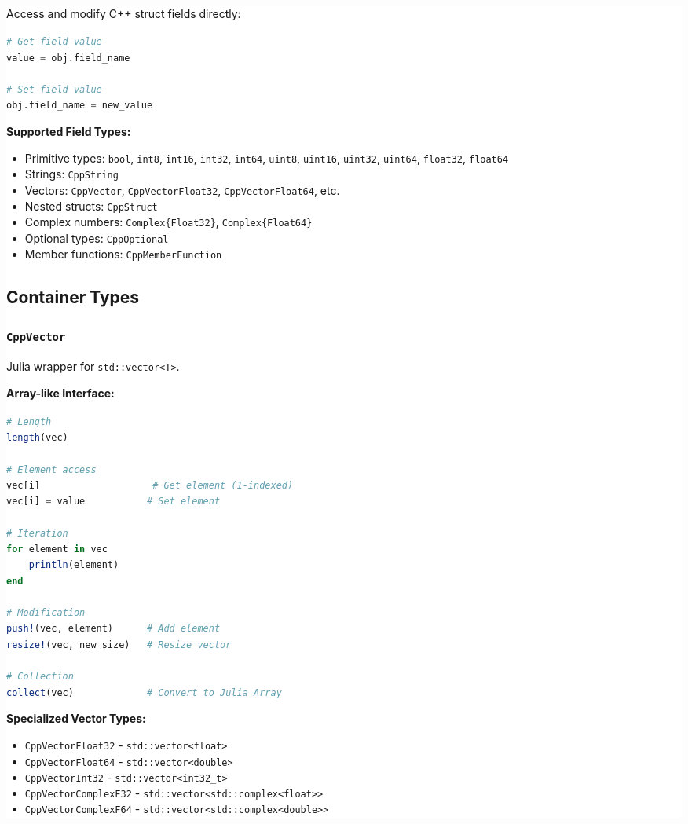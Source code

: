 Access and modify C++ struct fields directly:

```julia
# Get field value
value = obj.field_name

# Set field value  
obj.field_name = new_value
```

**Supported Field Types:**
- Primitive types: `bool`, `int8`, `int16`, `int32`, `int64`, `uint8`, `uint16`, `uint32`, `uint64`, `float32`, `float64`
- Strings: `CppString`
- Vectors: `CppVector`, `CppVectorFloat32`, `CppVectorFloat64`, etc.
- Nested structs: `CppStruct`
- Complex numbers: `Complex{Float32}`, `Complex{Float64}`
- Optional types: `CppOptional`
- Member functions: `CppMemberFunction`

## Container Types

### `CppVector`

Julia wrapper for `std::vector<T>`.

**Array-like Interface:**
```julia
# Length
length(vec)

# Element access
vec[i]                    # Get element (1-indexed)
vec[i] = value           # Set element

# Iteration
for element in vec
    println(element)
end

# Modification
push!(vec, element)      # Add element
resize!(vec, new_size)   # Resize vector

# Collection
collect(vec)             # Convert to Julia Array
```

**Specialized Vector Types:**
- `CppVectorFloat32` - `std::vector<float>`
- `CppVectorFloat64` - `std::vector<double>`  
- `CppVectorInt32` - `std::vector<int32_t>`
- `CppVectorComplexF32` - `std::vector<std::complex<float>>`
- `CppVectorComplexF64` - `std::vector<std::complex<double>>`

